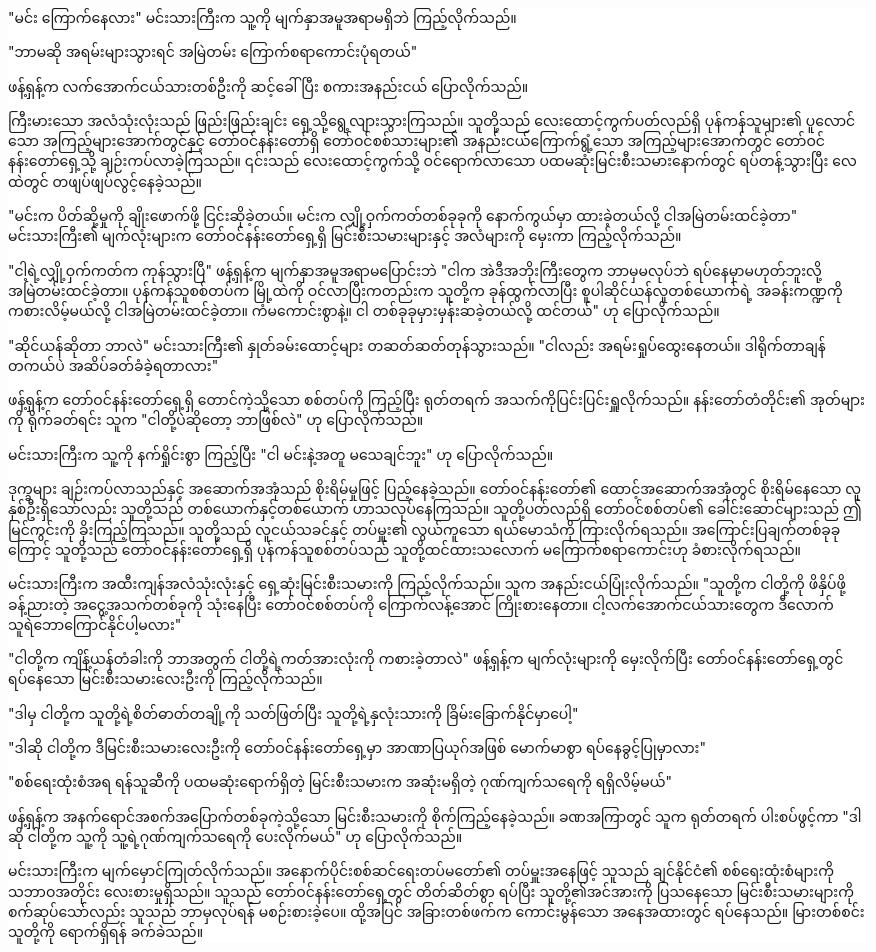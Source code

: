 "မင်း ကြောက်နေလား" မင်းသားကြီးက သူ့ကို မျက်နှာအမူအရာမရှိဘဲ ကြည့်လိုက်သည်။

"ဘာမဆို အရမ်းများသွားရင် အမြဲတမ်း ကြောက်စရာကောင်းပုံရတယ်"

ဖန့်ရှန့်က လက်အောက်ငယ်သားတစ်ဦးကို ဆင့်ခေါ်ပြီး စကားအနည်းငယ် ပြောလိုက်သည်။

ကြီးမားသော အလံသုံးလုံးသည် ဖြည်းဖြည်းချင်း ရှေ့သို့ရွေ့လျားသွားကြသည်။ သူတို့သည် လေးထောင့်ကွက်ပတ်လည်ရှိ ပုန်ကန်သူများ၏ ပူလောင်သော အကြည့်များအောက်တွင်နှင့် တော်ဝင်နန်းတော်ရှိ တော်ဝင်စစ်သားများ၏ အနည်းငယ်ကြောက်ရွံ့သော အကြည့်များအောက်တွင် တော်ဝင်နန်းတော်ရှေ့သို့ ချဉ်းကပ်လာခဲ့ကြသည်။ ၎င်းသည် လေးထောင့်ကွက်သို့ ဝင်ရောက်လာသော ပထမဆုံးမြင်းစီးသမားနောက်တွင် ရပ်တန့်သွားပြီး လေထဲတွင် တဖျပ်ဖျပ်လွင့်နေခဲ့သည်။

"မင်းက ပိတ်ဆို့မှုကို ချိုးဖောက်ဖို့ ငြင်းဆိုခဲ့တယ်။ မင်းက လျှို့ဝှက်ကတ်တစ်ခုခုကို နောက်ကွယ်မှာ ထားခဲ့တယ်လို့ ငါအမြဲတမ်းထင်ခဲ့တာ" မင်းသားကြီး၏ မျက်လုံးများက တော်ဝင်နန်းတော်ရှေ့ရှိ မြင်းစီးသမားများနှင့် အလံများကို မှေးကာ ကြည့်လိုက်သည်။

"ငါ့ရဲ့လျှို့ဝှက်ကတ်က ကုန်သွားပြီ" ဖန့်ရှန့်က မျက်နှာအမူအရာမပြောင်းဘဲ "ငါက အဲဒီအဘိုးကြီးတွေက ဘာမှမလုပ်ဘဲ ရပ်နေမှာမဟုတ်ဘူးလို့ အမြဲတမ်းထင်ခဲ့တာ။ ပုန်ကန်သူစစ်တပ်က မြို့ထဲကို ဝင်လာပြီးကတည်းက သူတို့က ခုန်ထွက်လာပြီး စူပါဆိုင်ယန်လူတစ်ယောက်ရဲ့ အခန်းကဏ္ဍကို ကစားလိမ့်မယ်လို့ ငါအမြဲတမ်းထင်ခဲ့တာ။ ကံမကောင်းစွာနဲ့။ ငါ တစ်ခုခုမှားမှန်းဆခဲ့တယ်လို့ ထင်တယ်" ဟု ပြောလိုက်သည်။

"ဆိုင်ယန်ဆိုတာ ဘာလဲ" မင်းသားကြီး၏ နှုတ်ခမ်းထောင့်များ တဆတ်ဆတ်တုန်သွားသည်။ "ငါလည်း အရမ်းရှုပ်ထွေးနေတယ်။ ဒါရိုက်တာချန် တကယ်ပဲ အဆိပ်ခတ်ခံခဲ့ရတာလား"

ဖန့်ရှန့်က တော်ဝင်နန်းတော်ရှေ့ရှိ တောင်ကဲ့သို့သော စစ်တပ်ကို ကြည့်ပြီး ရုတ်တရက် အသက်ကိုပြင်းပြင်းရှူလိုက်သည်။ နန်းတော်တံတိုင်း၏ အုတ်များကို ရိုက်ခတ်ရင်း သူက "ငါတို့ပဲဆိုတော့ ဘာဖြစ်လဲ" ဟု ပြောလိုက်သည်။

မင်းသားကြီးက သူ့ကို နက်ရှိုင်းစွာ ကြည့်ပြီး "ငါ မင်းနဲ့အတူ မသေချင်ဘူး" ဟု ပြောလိုက်သည်။

ဒုက္ခများ ချဉ်းကပ်လာသည်နှင့် အဆောက်အအုံသည် စိုးရိမ်မှုဖြင့် ပြည့်နေခဲ့သည်။ တော်ဝင်နန်းတော်၏ ထောင့်အဆောက်အအုံတွင် စိုးရိမ်နေသော လူနှစ်ဦးရှိသော်လည်း သူတို့သည် တစ်ယောက်နှင့်တစ်ယောက် ဟာသလုပ်နေကြသည်။ သူတို့ပတ်လည်ရှိ တော်ဝင်စစ်တပ်၏ ခေါင်းဆောင်များသည် ဤမြင်ကွင်းကို ခိုးကြည့်ကြသည်။ သူတို့သည် လူငယ်သခင်နှင့် တပ်မှူး၏ လွယ်ကူသော ရယ်မောသံကို ကြားလိုက်ရသည်။ အကြောင်းပြချက်တစ်ခုခုကြောင့် သူတို့သည် တော်ဝင်နန်းတော်ရှေ့ရှိ ပုန်ကန်သူစစ်တပ်သည် သူတို့ထင်ထားသလောက် မကြောက်စရာကောင်းဟု ခံစားလိုက်ရသည်။

မင်းသားကြီးက အထီးကျန်အလံသုံးလုံးနှင့် ရှေ့ဆုံးမြင်းစီးသမားကို ကြည့်လိုက်သည်။ သူက အနည်းငယ်ပြုံးလိုက်သည်။ "သူတို့က ငါတို့ကို ဖိနှိပ်ဖို့ ခန့်ညားတဲ့ အငွေ့အသက်တစ်ခုကို သုံးနေပြီး တော်ဝင်စစ်တပ်ကို ကြောက်လန့်အောင် ကြိုးစားနေတာ။ ငါ့လက်အောက်ငယ်သားတွေက ဒီလောက်သူရဲဘောကြောင်နိုင်ပါ့မလား"

"ငါတို့က ကျိန့်ယန်တံခါးကို ဘာအတွက် ငါတို့ရဲ့ကတ်အားလုံးကို ကစားခဲ့တာလဲ" ဖန့်ရှန့်က မျက်လုံးများကို မှေးလိုက်ပြီး တော်ဝင်နန်းတော်ရှေ့တွင် ရပ်နေသော မြင်းစီးသမားလေးဦးကို ကြည့်လိုက်သည်။

"ဒါမှ ငါတို့က သူတို့ရဲ့စိတ်ဓာတ်တချို့ကို သတ်ဖြတ်ပြီး သူတို့ရဲ့နှလုံးသားကို ခြိမ်းခြောက်နိုင်မှာပေါ့"

"ဒါဆို ငါတို့က ဒီမြင်းစီးသမားလေးဦးကို တော်ဝင်နန်းတော်ရှေ့မှာ အာဏာပြယုဂ်အဖြစ် မောက်မာစွာ ရပ်နေခွင့်ပြုမှာလား"

"စစ်ရေးထုံးစံအရ ရန်သူဆီကို ပထမဆုံးရောက်ရှိတဲ့ မြင်းစီးသမားက အဆုံးမရှိတဲ့ ဂုဏ်ကျက်သရေကို ရရှိလိမ့်မယ်"

ဖန့်ရှန့်က အနက်ရောင်အစက်အပြောက်တစ်ခုကဲ့သို့သော မြင်းစီးသမားကို စိုက်ကြည့်နေခဲ့သည်။ ခဏအကြာတွင် သူက ရုတ်တရက် ပါးစပ်ဖွင့်ကာ "ဒါဆို ငါတို့က သူ့ကို သူ့ရဲ့ဂုဏ်ကျက်သရေကို ပေးလိုက်မယ်" ဟု ပြောလိုက်သည်။

မင်းသားကြီးက မျက်မှောင်ကြုတ်လိုက်သည်။ အနောက်ပိုင်းစစ်ဆင်ရေးတပ်မတော်၏ တပ်မှူးအနေဖြင့် သူသည် ချင်နိုင်ငံ၏ စစ်ရေးထုံးစံများကို သဘာဝအတိုင်း လေးစားမှုရှိသည်။ သူသည် တော်ဝင်နန်းတော်ရှေ့တွင် တိတ်ဆိတ်စွာ ရပ်ပြီး သူတို့၏အင်အားကို ပြသနေသော မြင်းစီးသမားများကို စက်ဆုပ်သော်လည်း သူသည် ဘာမှလုပ်ရန် မစဉ်းစားခဲ့ပေ။ ထို့အပြင် အခြားတစ်ဖက်က ကောင်းမွန်သော အနေအထားတွင် ရပ်နေသည်။ မြားတစ်စင်း သူတို့ကို ရောက်ရှိရန် ခက်ခဲသည်။
